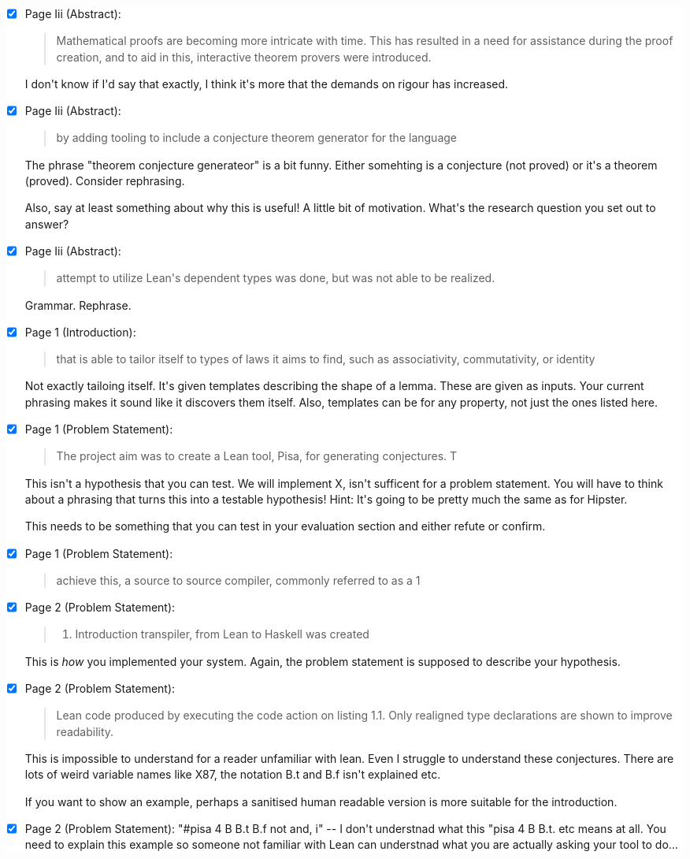  * [x] Page Iii (Abstract):
   > Mathematical proofs are becoming more intricate with time. This has resulted in a need for assistance during the proof creation, and to aid in this, interactive theorem provers were introduced.

   I don't know if I'd say that exactly, I think it's more that the demands on rigour has increased. 

 * [x] Page Iii (Abstract):
   > by adding tooling to include a conjecture theorem generator for the language

   The phrase "theorem conjecture generateor" is a bit funny. Either somehting is a conjecture (not proved) or it's a theorem (proved). Consider rephrasing.

   Also, say at least something about why this is useful! A little bit of motivation. What's the research question you set out to answer? 

 * [x] Page Iii (Abstract):
   > attempt to utilize Lean's dependent types was done, but was not able to be realized.

   Grammar. Rephrase.

 * [x] Page 1 (Introduction):
   > that is able to tailor itself to types of laws it aims to find, such as associativity, commutativity, or identity

   Not exactly tailoing itself. It's given templates describing the shape of a lemma. These are given as inputs. Your current phrasing makes it sound like it discovers them itself. Also, templates can be for any property, not just the ones listed here.

 * [x] Page 1 (Problem Statement):
   > The project aim was to create a Lean tool, Pisa, for generating conjectures. T

   This isn't a hypothesis that you can test. We will implement X, isn't sufficent for a problem statement. You will have to think about a phrasing that turns this into a testable hypothesis! Hint: It's going to be pretty much the same as for Hipster.

   This needs to be something that you can test in your evaluation section and either refute or confirm.

 * [x] Page 1 (Problem Statement):
   > achieve this, a source to source compiler, commonly referred to as a 1


 * [x] Page 2 (Problem Statement):
   > 1. Introduction transpiler, from Lean to Haskell was created

   This is *how* you implemented your system. Again, the problem statement is supposed to describe your hypothesis.

 * [x] Page 2 (Problem Statement):
   > Lean code produced by executing the code action on listing 1.1. Only realigned type declarations are shown to improve readability.

   This is impossible to understand for a reader unfamiliar with lean. Even I struggle to understand these conjectures. There are lots of weird variable names like X87, the notation B.t and B.f isn't explained etc. 

   If you want to show an example, perhaps a sanitised human readable version is more suitable for the introduction.

 * [x] Page 2 (Problem Statement): "#pisa 4 B B.t B.f not and, i" -- I don't understnad what this "pisa 4 B B.t. etc means at all. You need to explain this example so someone not familiar with Lean can understnad what you are actually asking your tool to do...
